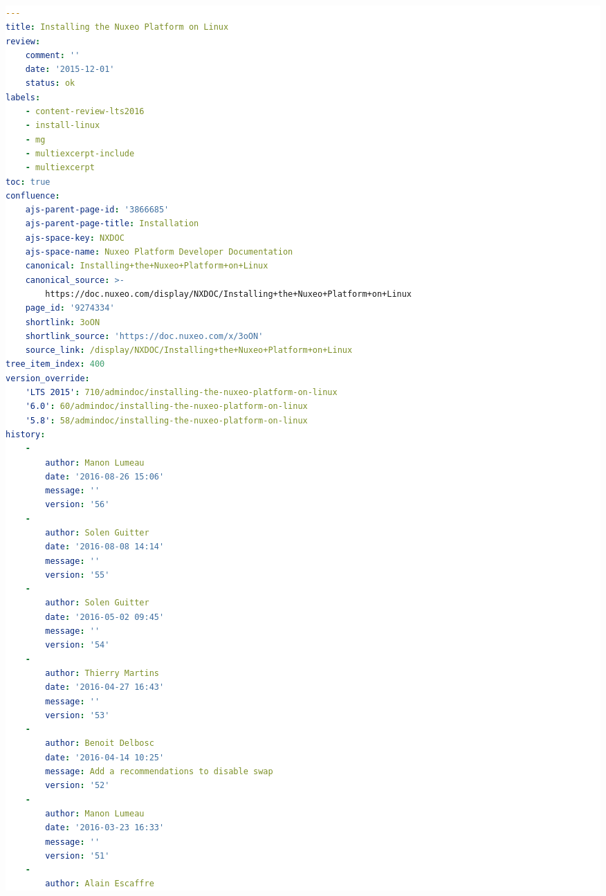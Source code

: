 ```yaml
---
title: Installing the Nuxeo Platform on Linux
review:
    comment: ''
    date: '2015-12-01'
    status: ok
labels:
    - content-review-lts2016
    - install-linux
    - mg
    - multiexcerpt-include
    - multiexcerpt
toc: true
confluence:
    ajs-parent-page-id: '3866685'
    ajs-parent-page-title: Installation
    ajs-space-key: NXDOC
    ajs-space-name: Nuxeo Platform Developer Documentation
    canonical: Installing+the+Nuxeo+Platform+on+Linux
    canonical_source: >-
        https://doc.nuxeo.com/display/NXDOC/Installing+the+Nuxeo+Platform+on+Linux
    page_id: '9274334'
    shortlink: 3oON
    shortlink_source: 'https://doc.nuxeo.com/x/3oON'
    source_link: /display/NXDOC/Installing+the+Nuxeo+Platform+on+Linux
tree_item_index: 400
version_override:
    'LTS 2015': 710/admindoc/installing-the-nuxeo-platform-on-linux
    '6.0': 60/admindoc/installing-the-nuxeo-platform-on-linux
    '5.8': 58/admindoc/installing-the-nuxeo-platform-on-linux
history:
    -
        author: Manon Lumeau
        date: '2016-08-26 15:06'
        message: ''
        version: '56'
    -
        author: Solen Guitter
        date: '2016-08-08 14:14'
        message: ''
        version: '55'
    -
        author: Solen Guitter
        date: '2016-05-02 09:45'
        message: ''
        version: '54'
    -
        author: Thierry Martins
        date: '2016-04-27 16:43'
        message: ''
        version: '53'
    -
        author: Benoit Delbosc
        date: '2016-04-14 10:25'
        message: Add a recommendations to disable swap
        version: '52'
    -
        author: Manon Lumeau
        date: '2016-03-23 16:33'
        message: ''
        version: '51'
    -
        author: Alain Escaffre
```